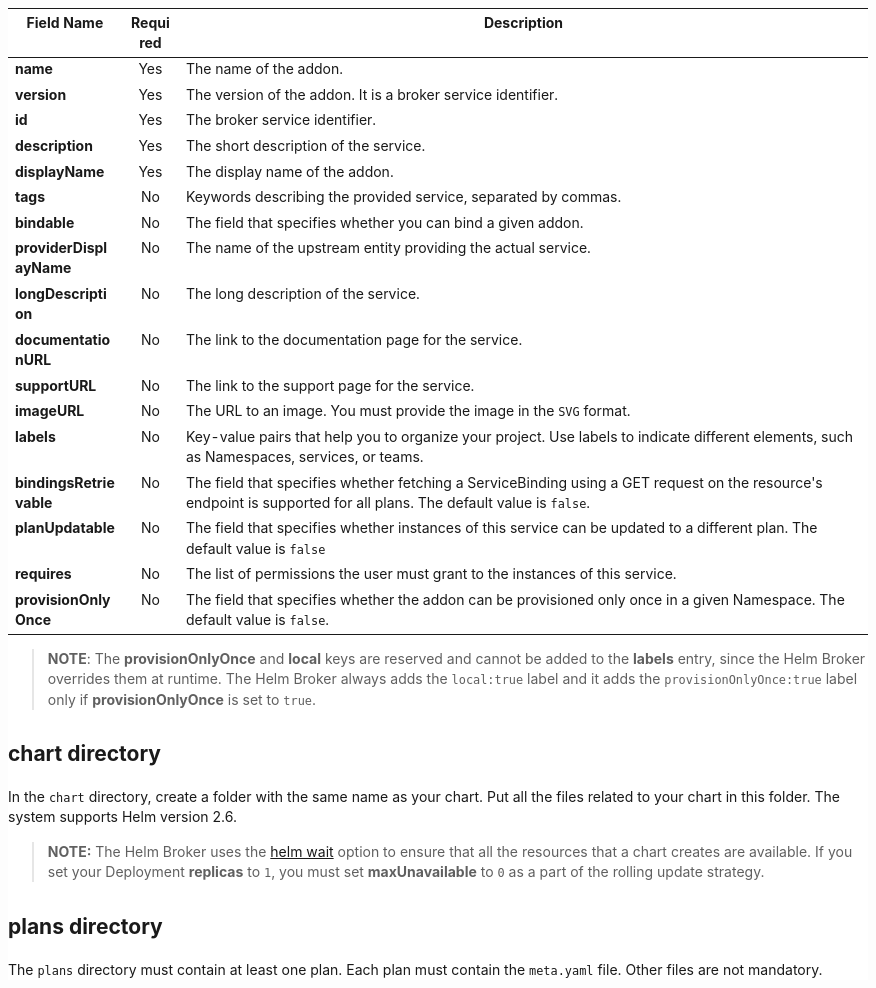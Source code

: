 |      Field Name     | Required |                   Description             |
|-------------------|:--------:|----------------------------------------------|
|         **name**        |   Yes   | The name of the addon.  |
|       **version**       |   Yes   | The version of the addon. It is a broker service identifier.  |
|          **id**         |   Yes   | The broker service identifier.  |
|     **description**     |   Yes   | The short description of the service. |
|     **displayName**     |   Yes   | The display name of the addon.    |
|         **tags**        |   No  | Keywords describing the provided service, separated by commas.     |
|       **bindable**      |   No  | The field that specifies whether you can bind a given addon. |
| **providerDisplayName** |   No  | The name of the upstream entity providing the actual service.  |
|   **longDescription**   |   No  | The long description of the service.     |
|   **documentationURL**  |   No  | The link to the documentation page for the service.        |
|      **supportURL**     |   No  | The link to the support page for the service.     |
|       **imageURL**      |   No  | The URL to an image. You must provide the image in the `SVG` format.          |
|       **labels**        |   No  | Key-value pairs that help you to organize your project. Use labels to indicate different elements, such as Namespaces, services, or teams.   |
| **bindingsRetrievable** |   No  | The field that specifies whether fetching a ServiceBinding using a GET request on the resource's endpoint is supported for all plans. The default value is `false`.   |
|   **planUpdatable**     |   No  |  The field that specifies whether instances of this service can be updated to a different plan. The default value is `false`  |
|       **requires**      |   No  | The list of permissions the user must grant to the instances of this service. |
| **provisionOnlyOnce**   |   No  | The field that specifies whether the addon can be provisioned only once in a given Namespace. The default value is `false`. |

> **NOTE**: The **provisionOnlyOnce** and **local** keys are reserved and cannot be added to the **labels** entry, since the Helm Broker overrides them at runtime. The Helm Broker always adds the `local:true` label and it adds the `provisionOnlyOnce:true` label only if **provisionOnlyOnce** is set to `true`.

## chart directory

In the `chart` directory, create a folder with the same name as your chart. Put all the files related to your chart in this folder. The system supports Helm version 2.6.

> **NOTE:** The Helm Broker uses the [helm wait](https://github.com/kubernetes/helm/blob/release-2.6/docs/using_helm.md#helpful-options-for-installupgraderollback) option to ensure that all the resources that a chart creates are available. If you set your Deployment **replicas** to `1`, you must set **maxUnavailable** to `0` as a part of the rolling update strategy.

## plans directory

The `plans` directory must contain at least one plan. Each plan must contain the `meta.yaml` file. Other files are not mandatory.
